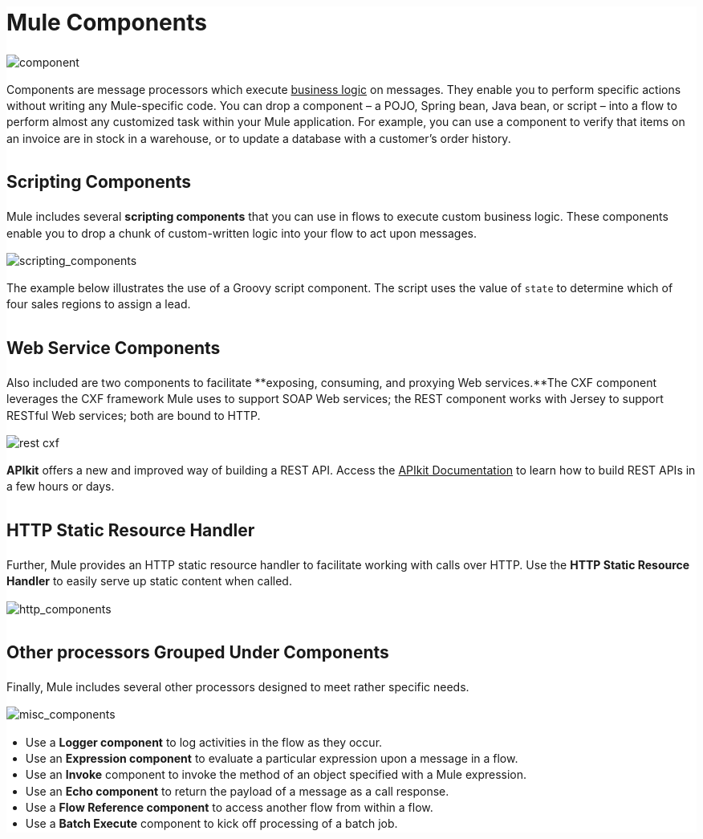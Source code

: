 # Mule Components

![component](https://docs.mulesoft.com/mule-runtime/3.9/_images/component.png)

Components are message processors which execute [business logic](http://en.wikipedia.org/wiki/Business_logic) on messages. They enable you to perform specific actions without writing any Mule-specific code. You can drop a component – a POJO, Spring bean, Java bean, or script – into a flow to perform almost any customized task within your Mule application. For example, you can use a component to verify that items on an invoice are in stock in a warehouse, or to update a database with a customer’s order history.

## Scripting Components

Mule includes several **scripting components** that you can use in flows to execute custom business logic. These components enable you to drop a chunk of custom-written logic into your flow to act upon messages.

![scripting_components](https://docs.mulesoft.com/mule-runtime/3.9/_images/scripting-components.png)

The example below illustrates the use of a Groovy script component. The script uses the value of `state` to determine which of four sales regions to assign a lead.

## Web Service Components

Also included are two components to facilitate **exposing, consuming, and proxying Web services.**The CXF component leverages the CXF framework Mule uses to support SOAP Web services; the REST component works with Jersey to support RESTful Web services; both are bound to HTTP.

![rest cxf](https://docs.mulesoft.com/mule-runtime/3.9/_images/rest-cxf.png)

**APIkit** offers a new and improved way of building a REST API. Access the [APIkit Documentation](https://docs.mulesoft.com/apikit/4.x/) to learn how to build REST APIs in a few hours or days.

## HTTP Static Resource Handler

Further, Mule provides an HTTP static resource handler to facilitate working with calls over HTTP. Use the **HTTP Static Resource Handler** to easily serve up static content when called.

![http_components](https://docs.mulesoft.com/mule-runtime/3.9/_images/http-components.png)

## Other processors Grouped Under Components

Finally, Mule includes several other processors designed to meet rather specific needs.

![misc_components](https://docs.mulesoft.com/mule-runtime/3.9/_images/misc-components.png)

- Use a **Logger component** to log activities in the flow as they occur.
- Use an **Expression component** to evaluate a particular expression upon a message in a flow.
- Use an **Invoke** component to invoke the method of an object specified with a Mule expression.
- Use an **Echo component** to return the payload of a message as a call response.
- Use a **Flow Reference component** to access another flow from within a flow.
- Use a **Batch Execute** component to kick off processing of a batch job.
